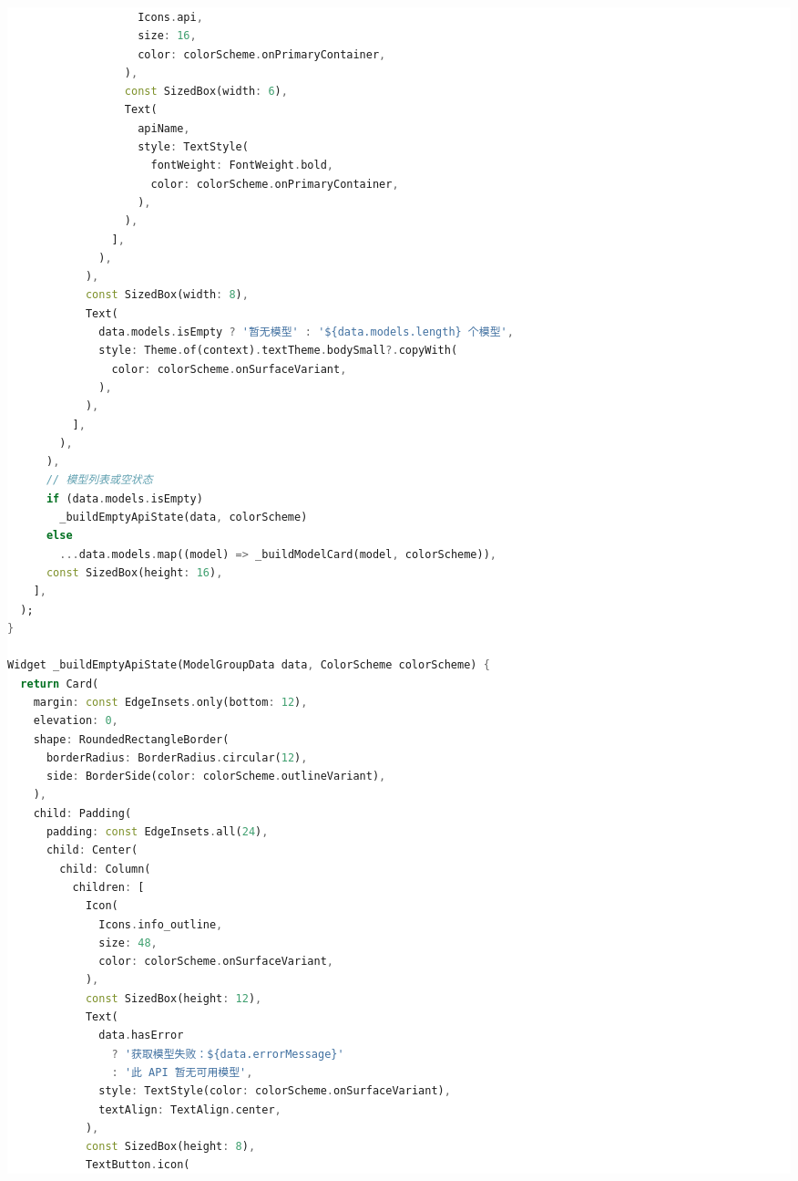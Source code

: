    ```dart
                       Icons.api,
                       size: 16,
                       color: colorScheme.onPrimaryContainer,
                     ),
                     const SizedBox(width: 6),
                     Text(
                       apiName,
                       style: TextStyle(
                         fontWeight: FontWeight.bold,
                         color: colorScheme.onPrimaryContainer,
                       ),
                     ),
                   ],
                 ),
               ),
               const SizedBox(width: 8),
               Text(
                 data.models.isEmpty ? '暂无模型' : '${data.models.length} 个模型',
                 style: Theme.of(context).textTheme.bodySmall?.copyWith(
                   color: colorScheme.onSurfaceVariant,
                 ),
               ),
             ],
           ),
         ),
         // 模型列表或空状态
         if (data.models.isEmpty)
           _buildEmptyApiState(data, colorScheme)
         else
           ...data.models.map((model) => _buildModelCard(model, colorScheme)),
         const SizedBox(height: 16),
       ],
     );
   }
   
   Widget _buildEmptyApiState(ModelGroupData data, ColorScheme colorScheme) {
     return Card(
       margin: const EdgeInsets.only(bottom: 12),
       elevation: 0,
       shape: RoundedRectangleBorder(
         borderRadius: BorderRadius.circular(12),
         side: BorderSide(color: colorScheme.outlineVariant),
       ),
       child: Padding(
         padding: const EdgeInsets.all(24),
         child: Center(
           child: Column(
             children: [
               Icon(
                 Icons.info_outline,
                 size: 48,
                 color: colorScheme.onSurfaceVariant,
               ),
               const SizedBox(height: 12),
               Text(
                 data.hasError 
                   ? '获取模型失败：${data.errorMessage}' 
                   : '此 API 暂无可用模型',
                 style: TextStyle(color: colorScheme.onSurfaceVariant),
                 textAlign: TextAlign.center,
               ),
               const SizedBox(height: 8),
               TextButton.icon(
   ```